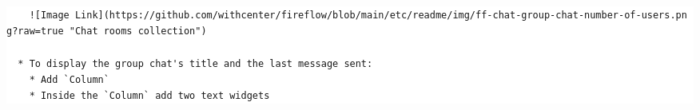         ![Image Link](https://github.com/withcenter/fireflow/blob/main/etc/readme/img/ff-chat-group-chat-number-of-users.png?raw=true "Chat rooms collection")
                
      * To display the group chat's title and the last message sent:
        * Add `Column`
        * Inside the `Column` add two text widgets
